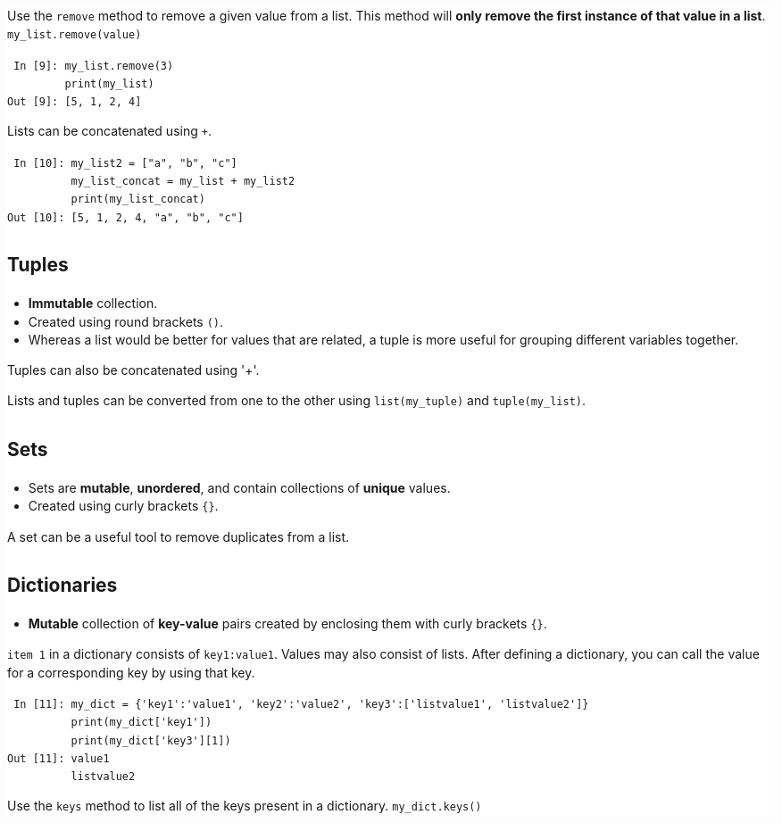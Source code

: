 Use the `remove` method to remove a given value from a list. This method will **only remove the first instance of that value in a list**.
`my_list.remove(value)`

```
 In [9]: my_list.remove(3)
         print(my_list)
Out [9]: [5, 1, 2, 4]
```

Lists can be concatenated using `+`.

```
 In [10]: my_list2 = ["a", "b", "c"]
          my_list_concat = my_list + my_list2
          print(my_list_concat)
Out [10]: [5, 1, 2, 4, "a", "b", "c"]
```

## Tuples

- **Immutable** collection.
- Created using round brackets `()`.
- Whereas a list would be better for values that are related, a tuple is more useful for grouping different variables together.

Tuples can also be concatenated using '+'.

Lists and tuples can be converted from one to the other using `list(my_tuple)` and `tuple(my_list)`.

## Sets

- Sets are **mutable**, **unordered**, and contain collections of **unique** values.
- Created using curly brackets `{}`.

A set can be a useful tool to remove duplicates from a list.

## Dictionaries

- **Mutable** collection of **key-value** pairs created by enclosing them with curly brackets `{}`.

`item 1` in a dictionary consists of `key1:value1`.
Values may also consist of lists.
After defining a dictionary, you can call the value for a corresponding key by using that key.

```
 In [11]: my_dict = {'key1':'value1', 'key2':'value2', 'key3':['listvalue1', 'listvalue2']}
          print(my_dict['key1'])
          print(my_dict['key3'][1])
Out [11]: value1
          listvalue2
```

Use the `keys` method to list all of the keys present in a dictionary.
`my_dict.keys()`
